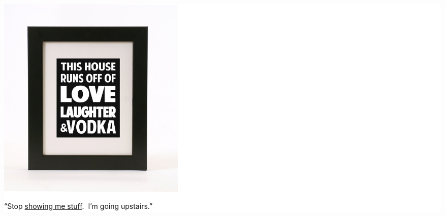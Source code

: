   <a href="https://raw.githubusercontent.com/veekaybee/wlb/gh-pages/assets/images/2012/07/il_570xN.337686674.jpeg"><img class="aligncenter  wp-image-7246" title="il_570xN.337686674" src="https://raw.githubusercontent.com/veekaybee/wlb/gh-pages/assets/images/2012/07/il_570xN.337686674.jpeg" alt="" width="342" height="370" /></a>
</p>

&#8220;Stop <a href="http://www.etsy.com/listing/95327899/combat-garden-gnome-officer-with-pistol" target="_blank">showing me stuff</a>.  I&#8217;m going upstairs.&#8221;

<p style="text-align: center;">
